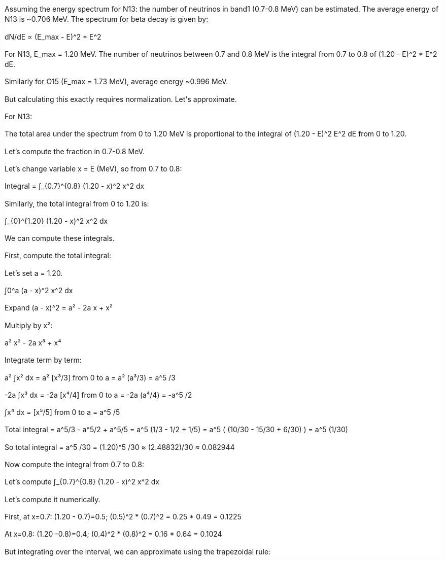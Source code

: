 Assuming the energy spectrum for N13: the number of neutrinos in band1 (0.7-0.8 MeV) can be estimated. The average energy of N13 is ~0.706 MeV. The spectrum for beta decay is given by:

dN/dE ∝ (E_max - E)^2 * E^2

For N13, E_max = 1.20 MeV. The number of neutrinos between 0.7 and 0.8 MeV is the integral from 0.7 to 0.8 of (1.20 - E)^2 * E^2 dE.

Similarly for O15 (E_max = 1.73 MeV), average energy ~0.996 MeV.

But calculating this exactly requires normalization. Let's approximate.

For N13:

The total area under the spectrum from 0 to 1.20 MeV is proportional to the integral of (1.20 - E)^2 E^2 dE from 0 to 1.20.

Let’s compute the fraction in 0.7-0.8 MeV.

Let’s change variable x = E (MeV), so from 0.7 to 0.8:

Integral = ∫_{0.7}^{0.8} (1.20 - x)^2 x^2 dx

Similarly, the total integral from 0 to 1.20 is:

∫_{0}^{1.20} (1.20 - x)^2 x^2 dx

We can compute these integrals.

First, compute the total integral:

Let’s set a = 1.20.

∫0^a (a - x)^2 x^2 dx

Expand (a - x)^2 = a² - 2a x + x²

Multiply by x²:

a² x² - 2a x³ + x⁴

Integrate term by term:

a² ∫x² dx = a² [x³/3] from 0 to a = a² (a³/3) = a^5 /3

-2a ∫x³ dx = -2a [x⁴/4] from 0 to a = -2a (a⁴/4) = -a^5 /2

∫x⁴ dx = [x⁵/5] from 0 to a = a^5 /5

Total integral = a^5/3 - a^5/2 + a^5/5 = a^5 (1/3 - 1/2 + 1/5) = a^5 ( (10/30 - 15/30 + 6/30) ) = a^5 (1/30)

So total integral = a^5 /30 = (1.20)^5 /30 ≈ (2.48832)/30 ≈ 0.082944

Now compute the integral from 0.7 to 0.8:

Let’s compute ∫_{0.7}^{0.8} (1.20 - x)^2 x^2 dx

Let’s compute it numerically.

First, at x=0.7: (1.20 - 0.7)=0.5; (0.5)^2 * (0.7)^2 = 0.25 * 0.49 = 0.1225

At x=0.8: (1.20 -0.8)=0.4; (0.4)^2 * (0.8)^2 = 0.16 * 0.64 = 0.1024

But integrating over the interval, we can approximate using the trapezoidal rule:
